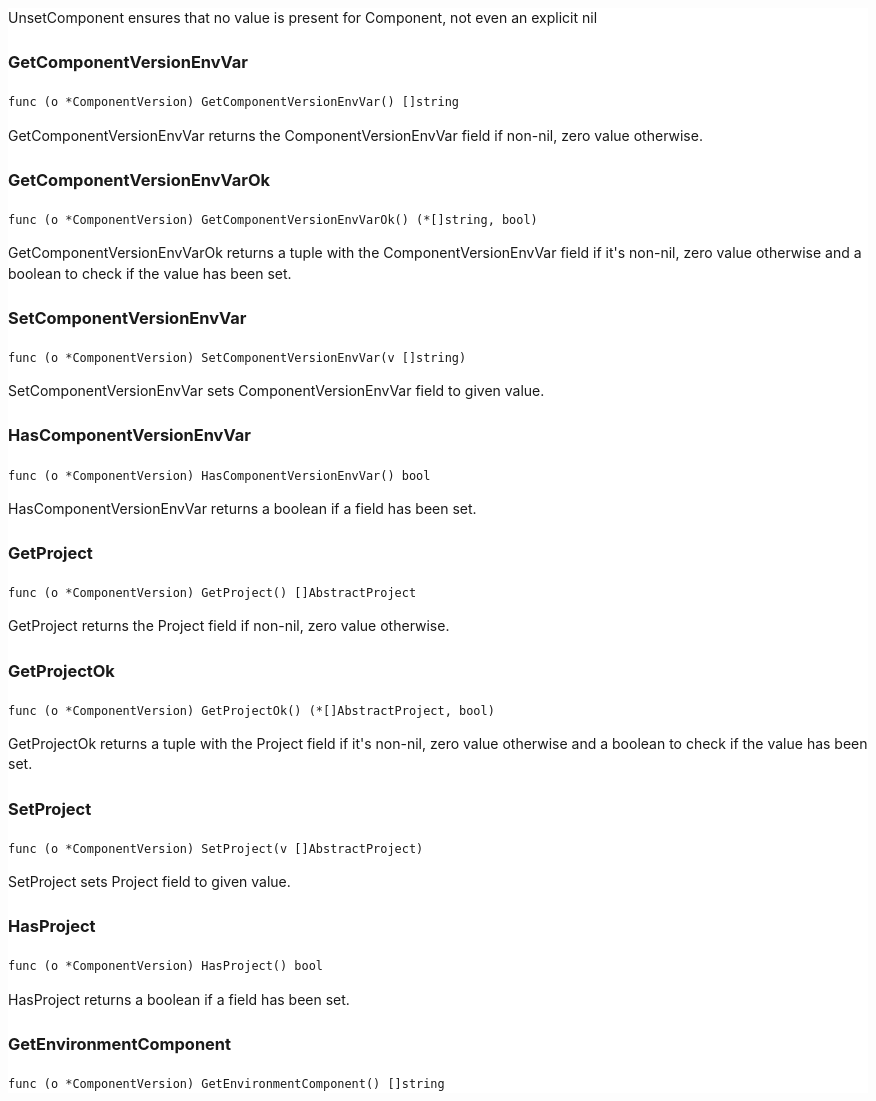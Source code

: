 UnsetComponent ensures that no value is present for Component, not even an explicit nil
### GetComponentVersionEnvVar

`func (o *ComponentVersion) GetComponentVersionEnvVar() []string`

GetComponentVersionEnvVar returns the ComponentVersionEnvVar field if non-nil, zero value otherwise.

### GetComponentVersionEnvVarOk

`func (o *ComponentVersion) GetComponentVersionEnvVarOk() (*[]string, bool)`

GetComponentVersionEnvVarOk returns a tuple with the ComponentVersionEnvVar field if it's non-nil, zero value otherwise
and a boolean to check if the value has been set.

### SetComponentVersionEnvVar

`func (o *ComponentVersion) SetComponentVersionEnvVar(v []string)`

SetComponentVersionEnvVar sets ComponentVersionEnvVar field to given value.

### HasComponentVersionEnvVar

`func (o *ComponentVersion) HasComponentVersionEnvVar() bool`

HasComponentVersionEnvVar returns a boolean if a field has been set.

### GetProject

`func (o *ComponentVersion) GetProject() []AbstractProject`

GetProject returns the Project field if non-nil, zero value otherwise.

### GetProjectOk

`func (o *ComponentVersion) GetProjectOk() (*[]AbstractProject, bool)`

GetProjectOk returns a tuple with the Project field if it's non-nil, zero value otherwise
and a boolean to check if the value has been set.

### SetProject

`func (o *ComponentVersion) SetProject(v []AbstractProject)`

SetProject sets Project field to given value.

### HasProject

`func (o *ComponentVersion) HasProject() bool`

HasProject returns a boolean if a field has been set.

### GetEnvironmentComponent

`func (o *ComponentVersion) GetEnvironmentComponent() []string`
